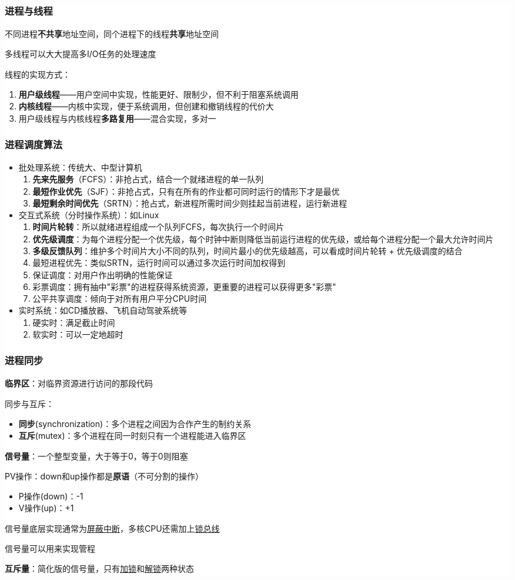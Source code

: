 

### 进程与线程

不同进程**不共享**地址空间，同个进程下的线程**共享**地址空间

多线程可以大大提高多I/O任务的处理速度

线程的实现方式：

1. **用户级线程**——用户空间中实现，性能更好、限制少，但不利于阻塞系统调用
2. **内核线程**——内核中实现，便于系统调用，但创建和撤销线程的代价大
3. 用户级线程与内核线程**多路复用**——混合实现，多对一



### 进程调度算法

- 批处理系统：传统大、中型计算机
  1. **先来先服务**（FCFS）：非抢占式，结合一个就绪进程的单一队列
  2. **最短作业优先**（SJF）：非抢占式，只有在所有的作业都可同时运行的情形下才是最优
  3. **最短剩余时间优先**（SRTN）：抢占式，新进程所需时间少则挂起当前进程，运行新进程
- 交互式系统（分时操作系统）：如Linux
  1. **时间片轮转**：所以就绪进程组成一个队列FCFS，每次执行一个时间片
  2. **优先级调度**：为每个进程分配一个优先级，每个时钟中断则降低当前运行进程的优先级，或给每个进程分配一个最大允许时间片
  3. **多级反馈队列**：维护多个时间片大小不同的队列，时间片最小的优先级越高，可以看成时间片轮转 + 优先级调度的结合
  4. 最短进程优先：类似SRTN，运行时间可以通过多次运行时间加权得到
  5. 保证调度：对用户作出明确的性能保证
  6. 彩票调度：拥有抽中"彩票"的进程获得系统资源，更重要的进程可以获得更多"彩票"
  7. 公平共享调度：倾向于对所有用户平分CPU时间
- 实时系统：如CD播放器、飞机自动驾驶系统等
  1. 硬实时：满足截止时间
  2. 软实时：可以一定地超时



### 进程同步

**临界区**：对临界资源进行访问的那段代码

同步与互斥：

- **同步**(synchronization)：多个进程之间因为合作产生的制约关系
- **互斥**(mutex)：多个进程在同一时刻只有一个进程能进入临界区



**信号量**：一个整型变量，大于等于0，等于0则阻塞

PV操作：down和up操作都是**原语**（不可分割的操作）

- P操作(down)：-1
- V操作(up)：+1

信号量底层实现通常为<u>屏蔽中断</u>，多核CPU还需加上<u>锁总线</u>

信号量可以用来实现管程



**互斥量**：简化版的信号量，只有<u>加锁</u>和<u>解锁</u>两种状态
